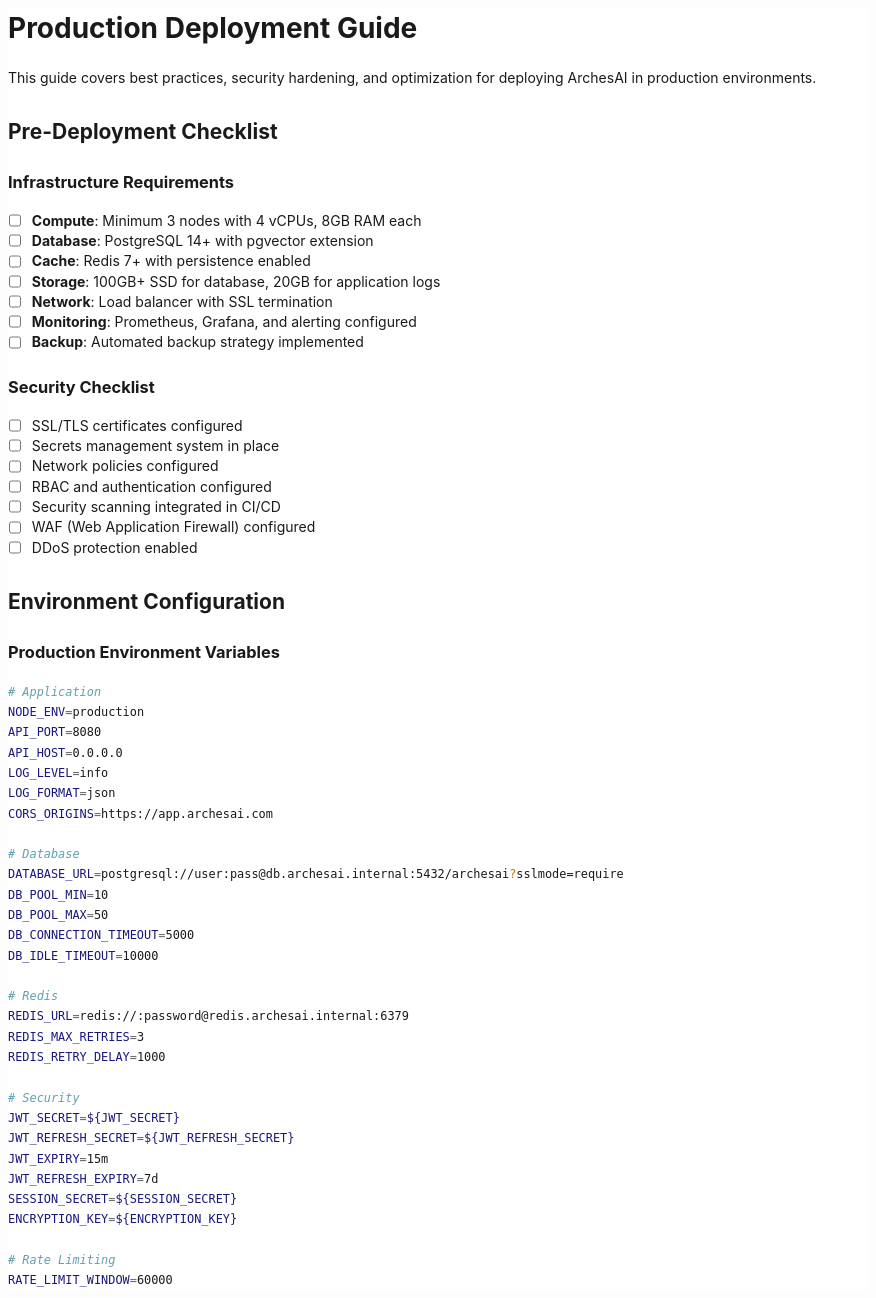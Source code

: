 # Production Deployment Guide

This guide covers best practices, security hardening, and optimization for deploying ArchesAI in
production environments.

## Pre-Deployment Checklist

### Infrastructure Requirements

- [ ] **Compute**: Minimum 3 nodes with 4 vCPUs, 8GB RAM each
- [ ] **Database**: PostgreSQL 14+ with pgvector extension
- [ ] **Cache**: Redis 7+ with persistence enabled
- [ ] **Storage**: 100GB+ SSD for database, 20GB for application logs
- [ ] **Network**: Load balancer with SSL termination
- [ ] **Monitoring**: Prometheus, Grafana, and alerting configured
- [ ] **Backup**: Automated backup strategy implemented

### Security Checklist

- [ ] SSL/TLS certificates configured
- [ ] Secrets management system in place
- [ ] Network policies configured
- [ ] RBAC and authentication configured
- [ ] Security scanning integrated in CI/CD
- [ ] WAF (Web Application Firewall) configured
- [ ] DDoS protection enabled

## Environment Configuration

### Production Environment Variables

```bash
# Application
NODE_ENV=production
API_PORT=8080
API_HOST=0.0.0.0
LOG_LEVEL=info
LOG_FORMAT=json
CORS_ORIGINS=https://app.archesai.com

# Database
DATABASE_URL=postgresql://user:pass@db.archesai.internal:5432/archesai?sslmode=require
DB_POOL_MIN=10
DB_POOL_MAX=50
DB_CONNECTION_TIMEOUT=5000
DB_IDLE_TIMEOUT=10000

# Redis
REDIS_URL=redis://:password@redis.archesai.internal:6379
REDIS_MAX_RETRIES=3
REDIS_RETRY_DELAY=1000

# Security
JWT_SECRET=${JWT_SECRET}
JWT_REFRESH_SECRET=${JWT_REFRESH_SECRET}
JWT_EXPIRY=15m
JWT_REFRESH_EXPIRY=7d
SESSION_SECRET=${SESSION_SECRET}
ENCRYPTION_KEY=${ENCRYPTION_KEY}

# Rate Limiting
RATE_LIMIT_WINDOW=60000
```